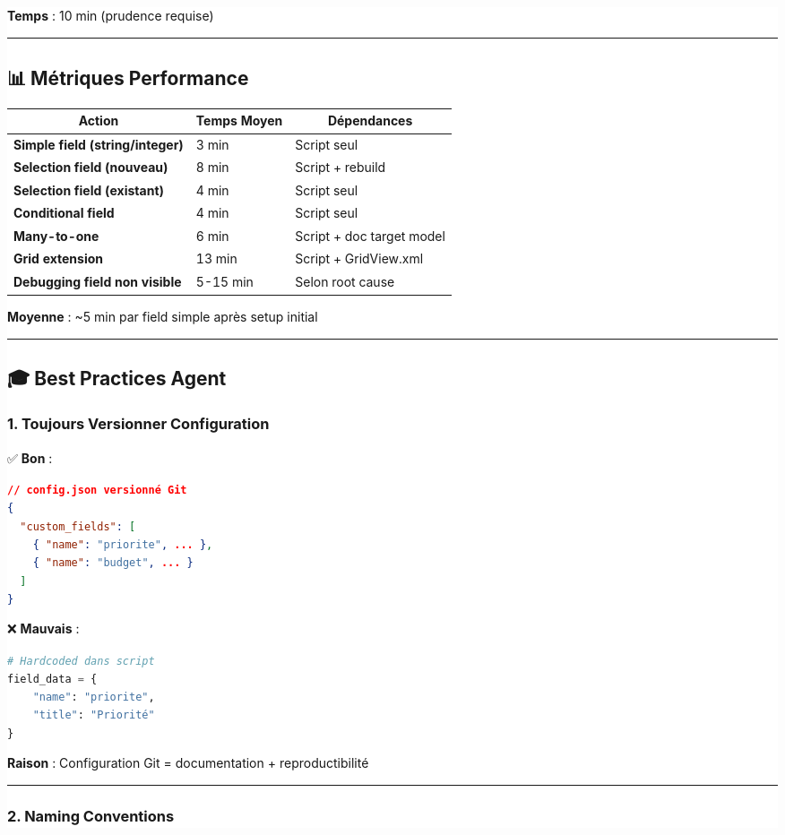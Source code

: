 **Temps** : 10 min (prudence requise)

---

## 📊 Métriques Performance

| Action | Temps Moyen | Dépendances |
|--------|-------------|-------------|
| **Simple field (string/integer)** | 3 min | Script seul |
| **Selection field (nouveau)** | 8 min | Script + rebuild |
| **Selection field (existant)** | 4 min | Script seul |
| **Conditional field** | 4 min | Script seul |
| **Many-to-one** | 6 min | Script + doc target model |
| **Grid extension** | 13 min | Script + GridView.xml |
| **Debugging field non visible** | 5-15 min | Selon root cause |

**Moyenne** : ~5 min par field simple après setup initial

---

## 🎓 Best Practices Agent

### 1. Toujours Versionner Configuration

✅ **Bon** :
```json
// config.json versionné Git
{
  "custom_fields": [
    { "name": "priorite", ... },
    { "name": "budget", ... }
  ]
}
```

❌ **Mauvais** :
```python
# Hardcoded dans script
field_data = {
    "name": "priorite",
    "title": "Priorité"
}
```

**Raison** : Configuration Git = documentation + reproductibilité

---

### 2. Naming Conventions
